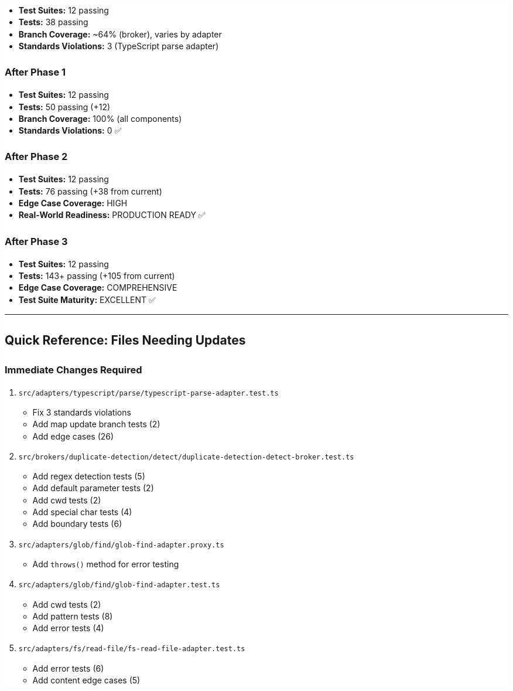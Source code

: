 - **Test Suites:** 12 passing
- **Tests:** 38 passing
- **Branch Coverage:** ~64% (broker), varies by adapter
- **Standards Violations:** 3 (TypeScript parse adapter)

### After Phase 1

- **Test Suites:** 12 passing
- **Tests:** 50 passing (+12)
- **Branch Coverage:** 100% (all components)
- **Standards Violations:** 0 ✅

### After Phase 2

- **Test Suites:** 12 passing
- **Tests:** 76 passing (+38 from current)
- **Edge Case Coverage:** HIGH
- **Real-World Readiness:** PRODUCTION READY ✅

### After Phase 3

- **Test Suites:** 12 passing
- **Tests:** 143+ passing (+105 from current)
- **Edge Case Coverage:** COMPREHENSIVE
- **Test Suite Maturity:** EXCELLENT ✅

---

## Quick Reference: Files Needing Updates

### Immediate Changes Required

1. `src/adapters/typescript/parse/typescript-parse-adapter.test.ts`
    - Fix 3 standards violations
    - Add map update branch tests (2)
    - Add edge cases (26)

2. `src/brokers/duplicate-detection/detect/duplicate-detection-detect-broker.test.ts`
    - Add regex detection tests (5)
    - Add default parameter tests (2)
    - Add cwd tests (2)
    - Add special char tests (4)
    - Add boundary tests (6)

3. `src/adapters/glob/find/glob-find-adapter.proxy.ts`
    - Add `throws()` method for error testing

4. `src/adapters/glob/find/glob-find-adapter.test.ts`
    - Add cwd tests (2)
    - Add pattern tests (8)
    - Add error tests (4)

5. `src/adapters/fs/read-file/fs-read-file-adapter.test.ts`
    - Add error tests (6)
    - Add content edge cases (5)
